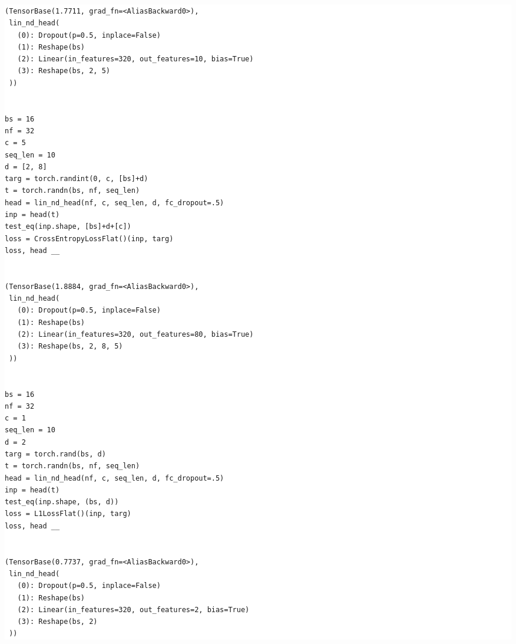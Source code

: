     
    (TensorBase(1.7711, grad_fn=<AliasBackward0>),
     lin_nd_head(
       (0): Dropout(p=0.5, inplace=False)
       (1): Reshape(bs)
       (2): Linear(in_features=320, out_features=10, bias=True)
       (3): Reshape(bs, 2, 5)
     ))
    
    
    bs = 16
    nf = 32
    c = 5
    seq_len = 10
    d = [2, 8]
    targ = torch.randint(0, c, [bs]+d)
    t = torch.randn(bs, nf, seq_len)
    head = lin_nd_head(nf, c, seq_len, d, fc_dropout=.5)
    inp = head(t)
    test_eq(inp.shape, [bs]+d+[c])
    loss = CrossEntropyLossFlat()(inp, targ)
    loss, head __
    
    
    (TensorBase(1.8884, grad_fn=<AliasBackward0>),
     lin_nd_head(
       (0): Dropout(p=0.5, inplace=False)
       (1): Reshape(bs)
       (2): Linear(in_features=320, out_features=80, bias=True)
       (3): Reshape(bs, 2, 8, 5)
     ))
    
    
    bs = 16
    nf = 32
    c = 1
    seq_len = 10
    d = 2
    targ = torch.rand(bs, d)
    t = torch.randn(bs, nf, seq_len)
    head = lin_nd_head(nf, c, seq_len, d, fc_dropout=.5)
    inp = head(t)
    test_eq(inp.shape, (bs, d))
    loss = L1LossFlat()(inp, targ)
    loss, head __
    
    
    (TensorBase(0.7737, grad_fn=<AliasBackward0>),
     lin_nd_head(
       (0): Dropout(p=0.5, inplace=False)
       (1): Reshape(bs)
       (2): Linear(in_features=320, out_features=2, bias=True)
       (3): Reshape(bs, 2)
     ))
    
    